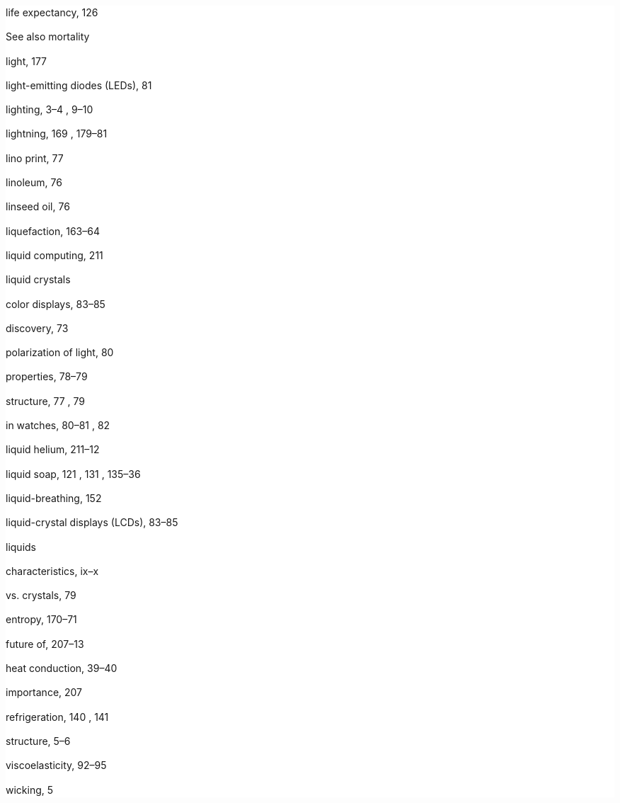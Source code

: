 life expectancy, 126

See also  mortality

light, 177

light-emitting diodes (LEDs), 81

lighting, 3–4 , 9–10

lightning, 169 ,  179–81

lino print, 77

linoleum, 76

linseed oil, 76

liquefaction, 163–64

liquid computing, 211

liquid crystals

color displays, 83–85

discovery, 73

polarization of light, 80

properties, 78–79

structure, 77 ,  79

in watches, 80–81 , 82

liquid helium, 211–12

liquid soap, 121 , 131 , 135–36

liquid-breathing, 152

liquid-crystal displays (LCDs), 83–85

liquids

characteristics, ix–x

vs. crystals, 79

entropy, 170–71

future of, 207–13

heat conduction, 39–40

importance, 207

refrigeration, 140 , 141

structure, 5–6

viscoelasticity, 92–95

wicking, 5
